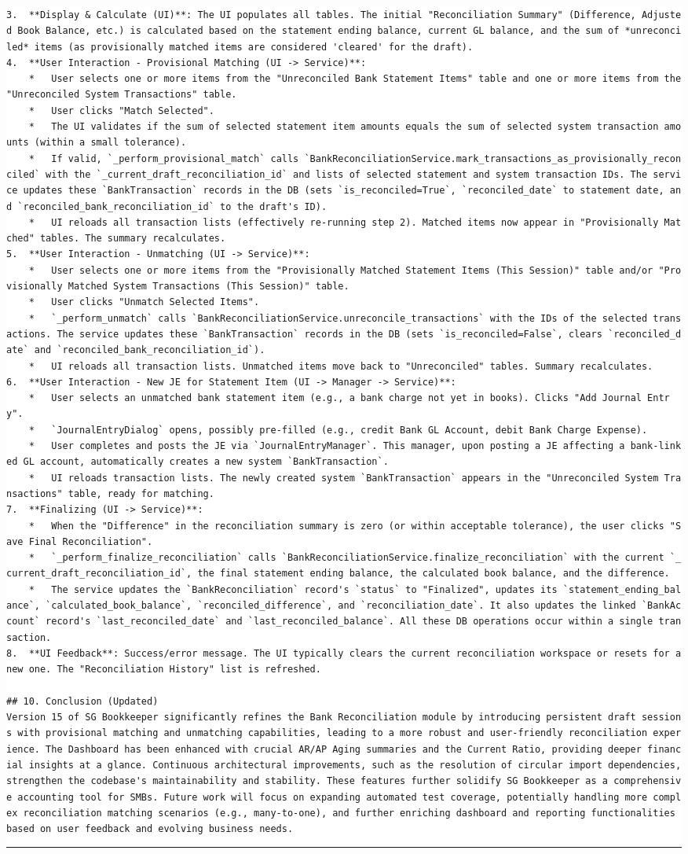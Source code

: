 ```
3.  **Display & Calculate (UI)**: The UI populates all tables. The initial "Reconciliation Summary" (Difference, Adjusted Book Balance, etc.) is calculated based on the statement ending balance, current GL balance, and the sum of *unreconciled* items (as provisionally matched items are considered 'cleared' for the draft).
4.  **User Interaction - Provisional Matching (UI -> Service)**:
    *   User selects one or more items from the "Unreconciled Bank Statement Items" table and one or more items from the "Unreconciled System Transactions" table.
    *   User clicks "Match Selected".
    *   The UI validates if the sum of selected statement item amounts equals the sum of selected system transaction amounts (within a small tolerance).
    *   If valid, `_perform_provisional_match` calls `BankReconciliationService.mark_transactions_as_provisionally_reconciled` with the `_current_draft_reconciliation_id` and lists of selected statement and system transaction IDs. The service updates these `BankTransaction` records in the DB (sets `is_reconciled=True`, `reconciled_date` to statement date, and `reconciled_bank_reconciliation_id` to the draft's ID).
    *   UI reloads all transaction lists (effectively re-running step 2). Matched items now appear in "Provisionally Matched" tables. The summary recalculates.
5.  **User Interaction - Unmatching (UI -> Service)**:
    *   User selects one or more items from the "Provisionally Matched Statement Items (This Session)" table and/or "Provisionally Matched System Transactions (This Session)" table.
    *   User clicks "Unmatch Selected Items".
    *   `_perform_unmatch` calls `BankReconciliationService.unreconcile_transactions` with the IDs of the selected transactions. The service updates these `BankTransaction` records in the DB (sets `is_reconciled=False`, clears `reconciled_date` and `reconciled_bank_reconciliation_id`).
    *   UI reloads all transaction lists. Unmatched items move back to "Unreconciled" tables. Summary recalculates.
6.  **User Interaction - New JE for Statement Item (UI -> Manager -> Service)**:
    *   User selects an unmatched bank statement item (e.g., a bank charge not yet in books). Clicks "Add Journal Entry".
    *   `JournalEntryDialog` opens, possibly pre-filled (e.g., credit Bank GL Account, debit Bank Charge Expense).
    *   User completes and posts the JE via `JournalEntryManager`. This manager, upon posting a JE affecting a bank-linked GL account, automatically creates a new system `BankTransaction`.
    *   UI reloads transaction lists. The newly created system `BankTransaction` appears in the "Unreconciled System Transactions" table, ready for matching.
7.  **Finalizing (UI -> Service)**:
    *   When the "Difference" in the reconciliation summary is zero (or within acceptable tolerance), the user clicks "Save Final Reconciliation".
    *   `_perform_finalize_reconciliation` calls `BankReconciliationService.finalize_reconciliation` with the current `_current_draft_reconciliation_id`, the final statement ending balance, the calculated book balance, and the difference.
    *   The service updates the `BankReconciliation` record's `status` to "Finalized", updates its `statement_ending_balance`, `calculated_book_balance`, `reconciled_difference`, and `reconciliation_date`. It also updates the linked `BankAccount` record's `last_reconciled_date` and `last_reconciled_balance`. All these DB operations occur within a single transaction.
8.  **UI Feedback**: Success/error message. The UI typically clears the current reconciliation workspace or resets for a new one. The "Reconciliation History" list is refreshed.

## 10. Conclusion (Updated)
Version 15 of SG Bookkeeper significantly refines the Bank Reconciliation module by introducing persistent draft sessions with provisional matching and unmatching capabilities, leading to a more robust and user-friendly reconciliation experience. The Dashboard has been enhanced with crucial AR/AP Aging summaries and the Current Ratio, providing deeper financial insights at a glance. Continuous architectural improvements, such as the resolution of circular import dependencies, strengthen the codebase's maintainability and stability. These features further solidify SG Bookkeeper as a comprehensive accounting tool for SMBs. Future work will focus on expanding automated test coverage, potentially handling more complex reconciliation matching scenarios (e.g., many-to-one), and further enriching dashboard and reporting functionalities based on user feedback and evolving business needs.
```

---